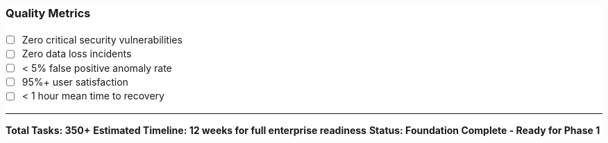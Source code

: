 ### Quality Metrics
- [ ] Zero critical security vulnerabilities
- [ ] Zero data loss incidents
- [ ] < 5% false positive anomaly rate
- [ ] 95%+ user satisfaction
- [ ] < 1 hour mean time to recovery

---

**Total Tasks: 350+**
**Estimated Timeline: 12 weeks for full enterprise readiness**
**Status: Foundation Complete - Ready for Phase 1**
